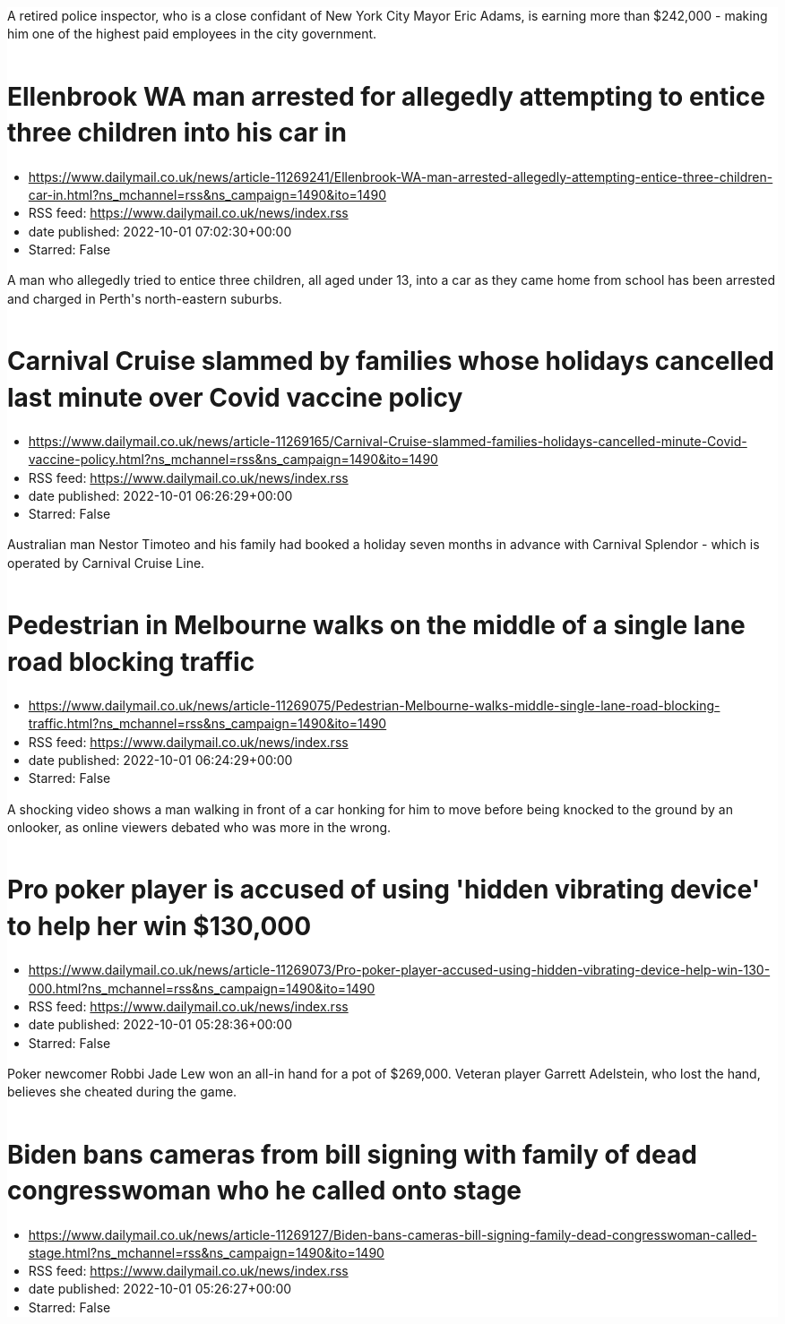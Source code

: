 A retired police inspector, who is a close confidant of New York City Mayor Eric Adams, is earning more than $242,000 - making him one of the highest paid employees in the city government.

# Ellenbrook WA man arrested for allegedly attempting to entice three children into his car in
 - https://www.dailymail.co.uk/news/article-11269241/Ellenbrook-WA-man-arrested-allegedly-attempting-entice-three-children-car-in.html?ns_mchannel=rss&ns_campaign=1490&ito=1490
 - RSS feed: https://www.dailymail.co.uk/news/index.rss
 - date published: 2022-10-01 07:02:30+00:00
 - Starred: False

A man who allegedly tried to entice three children, all aged under 13, into a car as they came home from school has been arrested and charged in Perth's north-eastern suburbs.

# Carnival Cruise slammed by families whose holidays cancelled last minute over Covid vaccine policy
 - https://www.dailymail.co.uk/news/article-11269165/Carnival-Cruise-slammed-families-holidays-cancelled-minute-Covid-vaccine-policy.html?ns_mchannel=rss&ns_campaign=1490&ito=1490
 - RSS feed: https://www.dailymail.co.uk/news/index.rss
 - date published: 2022-10-01 06:26:29+00:00
 - Starred: False

Australian man Nestor Timoteo and his family had booked a holiday seven months in advance with Carnival Splendor - which is operated by Carnival Cruise Line.

# Pedestrian in Melbourne walks on the middle of a single lane road blocking traffic
 - https://www.dailymail.co.uk/news/article-11269075/Pedestrian-Melbourne-walks-middle-single-lane-road-blocking-traffic.html?ns_mchannel=rss&ns_campaign=1490&ito=1490
 - RSS feed: https://www.dailymail.co.uk/news/index.rss
 - date published: 2022-10-01 06:24:29+00:00
 - Starred: False

A shocking video shows a man walking in front of a car honking for him to move before being knocked to the ground by an onlooker, as online viewers debated who was more in the wrong.

# Pro poker player is accused of using 'hidden vibrating device' to help her win $130,000
 - https://www.dailymail.co.uk/news/article-11269073/Pro-poker-player-accused-using-hidden-vibrating-device-help-win-130-000.html?ns_mchannel=rss&ns_campaign=1490&ito=1490
 - RSS feed: https://www.dailymail.co.uk/news/index.rss
 - date published: 2022-10-01 05:28:36+00:00
 - Starred: False

Poker newcomer Robbi Jade Lew won an all-in hand for a pot of $269,000. Veteran player Garrett Adelstein, who lost the hand, believes she cheated during the game.

# Biden bans cameras from bill signing with family of dead congresswoman who he called onto stage
 - https://www.dailymail.co.uk/news/article-11269127/Biden-bans-cameras-bill-signing-family-dead-congresswoman-called-stage.html?ns_mchannel=rss&ns_campaign=1490&ito=1490
 - RSS feed: https://www.dailymail.co.uk/news/index.rss
 - date published: 2022-10-01 05:26:27+00:00
 - Starred: False
